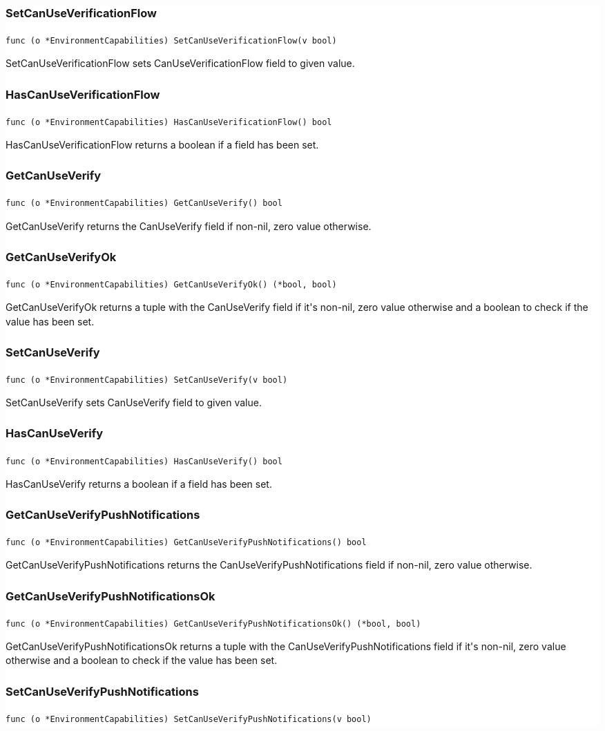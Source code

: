 ### SetCanUseVerificationFlow

`func (o *EnvironmentCapabilities) SetCanUseVerificationFlow(v bool)`

SetCanUseVerificationFlow sets CanUseVerificationFlow field to given value.

### HasCanUseVerificationFlow

`func (o *EnvironmentCapabilities) HasCanUseVerificationFlow() bool`

HasCanUseVerificationFlow returns a boolean if a field has been set.

### GetCanUseVerify

`func (o *EnvironmentCapabilities) GetCanUseVerify() bool`

GetCanUseVerify returns the CanUseVerify field if non-nil, zero value otherwise.

### GetCanUseVerifyOk

`func (o *EnvironmentCapabilities) GetCanUseVerifyOk() (*bool, bool)`

GetCanUseVerifyOk returns a tuple with the CanUseVerify field if it's non-nil, zero value otherwise
and a boolean to check if the value has been set.

### SetCanUseVerify

`func (o *EnvironmentCapabilities) SetCanUseVerify(v bool)`

SetCanUseVerify sets CanUseVerify field to given value.

### HasCanUseVerify

`func (o *EnvironmentCapabilities) HasCanUseVerify() bool`

HasCanUseVerify returns a boolean if a field has been set.

### GetCanUseVerifyPushNotifications

`func (o *EnvironmentCapabilities) GetCanUseVerifyPushNotifications() bool`

GetCanUseVerifyPushNotifications returns the CanUseVerifyPushNotifications field if non-nil, zero value otherwise.

### GetCanUseVerifyPushNotificationsOk

`func (o *EnvironmentCapabilities) GetCanUseVerifyPushNotificationsOk() (*bool, bool)`

GetCanUseVerifyPushNotificationsOk returns a tuple with the CanUseVerifyPushNotifications field if it's non-nil, zero value otherwise
and a boolean to check if the value has been set.

### SetCanUseVerifyPushNotifications

`func (o *EnvironmentCapabilities) SetCanUseVerifyPushNotifications(v bool)`
